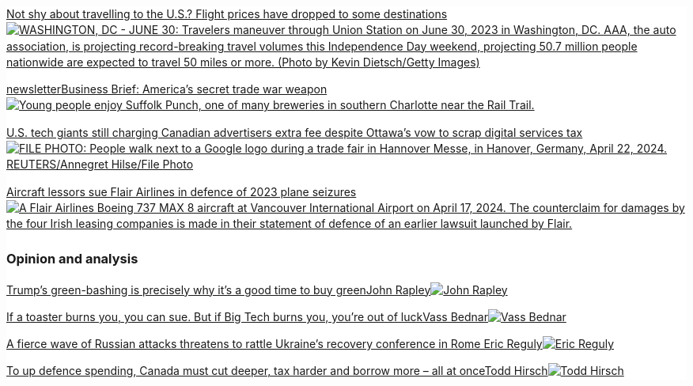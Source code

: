 [Not shy about travelling to the U.S.? Flight prices have dropped to some destinations![WASHINGTON, DC - JUNE 30: Travelers maneuver through Union Station on June 30, 2023 in Washington, DC. AAA, the auto association, is projecting record-breaking travel volumes this Independence Day weekend, projecting 50.7 million people nationwide are expected to travel 50 miles or more. \(Photo by Kevin Dietsch/Getty Images\)](https://www.theglobeandmail.com/resizer/v2/7RFFZK4CVZLVFHQ63XQ2WJOQC4.jpg?auth=00d5847a078f44e0c191c23ff917a36197e3f09ce3111399c211bd2530fc4e29&width=300&height=200&quality=80&smart=true)](/investing/personal-finance/retirement/article-canada-travel-to-us-plane-ticket-prices/)

[newsletterBusiness Brief: America’s secret trade war weapon![Young people enjoy Suffolk Punch, one of many breweries in southern Charlotte near the Rail Trail.](https://www.theglobeandmail.com/resizer/v2/CIZPWU573JAAFIJZ5U3I4RE34E.JPG?auth=c617a3c62148c3be8a96acbc27c285bdb63d41e8f74ddea2188c2ab0962511ef&width=300&height=200&quality=80&smart=true)](/business/article-business-brief-americas-secret-trade-war-weapon/)

[U.S. tech giants still charging Canadian advertisers extra fee despite Ottawa’s vow to scrap digital services tax![FILE PHOTO: People walk next to a Google logo during a trade fair in Hannover Messe, in Hanover, Germany, April 22, 2024.  REUTERS/Annegret Hilse/File Photo](https://www.theglobeandmail.com/resizer/v2/DRNBVFPXSZGK5M3EP7DUTGSAAM.JPG?auth=38cdf4f48a87d68f67e1c6a3eae96d90fe041d469172683121207a961f971a98&width=300&height=200&quality=80&smart=true)](/business/economy/article-tech-companies-surcharges-on-canadian-advertisers-remain-in-place/)

[Aircraft lessors sue Flair Airlines in defence of 2023 plane seizures![A Flair Airlines Boeing 737 MAX 8 aircraft at Vancouver International Airport on April 17, 2024. The counterclaim for damages by the four Irish leasing companies is made in their statement of defence of an earlier lawsuit launched by Flair.](https://www.theglobeandmail.com/resizer/v2/YATOU3D5MVFN5NMTZAITE2JZAA.JPG?auth=aa3235738d4c8c1fc9ccc00ae0d1b33de4ceab789b8976a3670a06c82593d6db&width=300&height=200&quality=80&smart=true)](/business/article-aircraft-lessors-sue-flair-airlines-in-defence-of-2023-plane-seizures/)

### Opinion and analysis

[Trump’s green-bashing is precisely why it’s a good time to buy greenJohn Rapley![John Rapley](https://www.theglobeandmail.com/resizer/v2/https%3A%2F%2Fauthor-service-images-prod-us-east-1.publishing.aws.arc.pub%2Ftgam%2F4b874f78-6f66-4d47-a4ef-85f18790a443.png?auth=12d2008ab88ed2d573bbc221d0c7981682ab91ed084576df23cd86b4f81c2247&width=300&height=200&quality=80&smart=true)](/business/commentary/article-trumps-green-bashing-is-precisely-why-its-a-good-time-to-buy-green/)

[If a toaster burns you, you can sue. But if Big Tech burns you, you’re out of luckVass Bednar![Vass Bednar](https://www.theglobeandmail.com/resizer/v2/https%3A%2F%2Fauthor-service-images-prod-us-east-1.publishing.aws.arc.pub%2Ftgam%2F05de0da5-6fd2-4a99-aa77-10f8fbec93f7.png?auth=ef6ec308d8117d59cf36578e9f70428229995832856eef0da23ec4913839edc8&width=300&height=200&quality=80&smart=true)](/business/commentary/article-big-tech-digital-platforms-under-regulated/)

[A fierce wave of Russian attacks threatens to rattle Ukraine’s recovery conference in Rome Eric Reguly![Eric Reguly](https://www.theglobeandmail.com/resizer/v2/https%3A%2F%2Fs3.amazonaws.com%2Farc-authors%2Ftgam%2F8990c132-716d-4df7-a7c4-ed4314d0a390.png?auth=f1987ce69930febfc7892833556b5ef6dd0b604874c684e1161e13ebf2dae2b0&width=300&height=200&quality=80&smart=true)](/business/commentary/article-a-fierce-wave-of-russian-attacks-threatens-to-rattle-ukraines-recovery/)

[To up defence spending, Canada must cut deeper, tax harder and borrow more – all at onceTodd Hirsch![Todd Hirsch](https://www.theglobeandmail.com/resizer/v2/https%3A%2F%2Fs3.amazonaws.com%2Farc-authors%2Ftgam%2F055f0b8f-aab0-4608-a501-64c470e3f8cd.png?auth=815f3a5a1b7d486645d14d79b41e3279104c94272337d12826ea32cb01e55ba2&width=300&height=200&quality=80&smart=true)](/business/commentary/article-to-up-defence-spending-canada-must-cut-deeper-tax-harder-and-borrow/)
